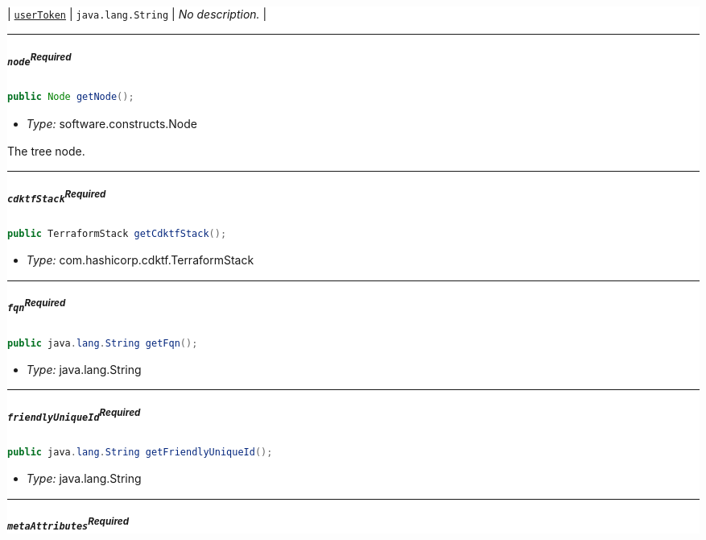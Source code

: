 | <code><a href="#@cdktf/provider-pagerduty.provider.PagerdutyProvider.property.userToken">userToken</a></code> | <code>java.lang.String</code> | *No description.* |

---

##### `node`<sup>Required</sup> <a name="node" id="@cdktf/provider-pagerduty.provider.PagerdutyProvider.property.node"></a>

```java
public Node getNode();
```

- *Type:* software.constructs.Node

The tree node.

---

##### `cdktfStack`<sup>Required</sup> <a name="cdktfStack" id="@cdktf/provider-pagerduty.provider.PagerdutyProvider.property.cdktfStack"></a>

```java
public TerraformStack getCdktfStack();
```

- *Type:* com.hashicorp.cdktf.TerraformStack

---

##### `fqn`<sup>Required</sup> <a name="fqn" id="@cdktf/provider-pagerduty.provider.PagerdutyProvider.property.fqn"></a>

```java
public java.lang.String getFqn();
```

- *Type:* java.lang.String

---

##### `friendlyUniqueId`<sup>Required</sup> <a name="friendlyUniqueId" id="@cdktf/provider-pagerduty.provider.PagerdutyProvider.property.friendlyUniqueId"></a>

```java
public java.lang.String getFriendlyUniqueId();
```

- *Type:* java.lang.String

---

##### `metaAttributes`<sup>Required</sup> <a name="metaAttributes" id="@cdktf/provider-pagerduty.provider.PagerdutyProvider.property.metaAttributes"></a>
